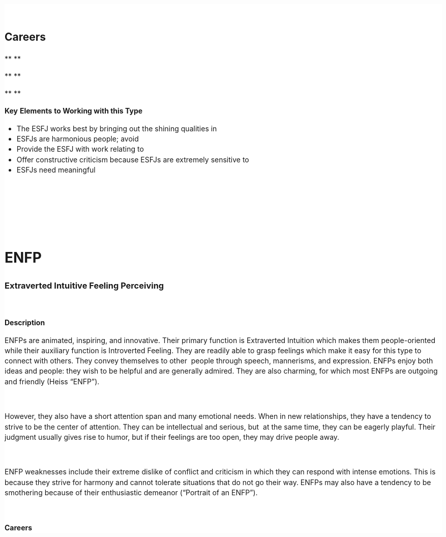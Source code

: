 &nbsp;

## Careers

** **

** **

** **

**Key** **Elements** **to Working with this Type**

  * The ESFJ works best by bringing out the shining qualities in
  * ESFJs are harmonious people; avoid
  * Provide the ESFJ with work relating to
  * Offer constructive criticism because ESFJs are extremely sensitive to
  * ESFJs need meaningful

&nbsp;

&nbsp;

&nbsp;

# ENFP

### Extraverted Intuitive Feeling Perceiving

&nbsp;

**Description**

ENFPs are animated, inspiring, and innovative. Their primary function is Extraverted Intuition which makes them people-oriented while their auxiliary function is Introverted Feeling. They are readily able to grasp feelings which make it easy for this type to connect with others. They convey themselves to other  people through speech, mannerisms, and expression. ENFPs enjoy both ideas and people: they wish to be helpful and are generally admired. They are also charming, for which most ENFPs are outgoing and friendly (Heiss “ENFP”).

&nbsp;

However, they also have a short attention span and many emotional needs. When in new relationships, they have a tendency to strive to be the center of attention. They can be intellectual and serious, but  at the same time, they can be eagerly playful. Their judgment usually gives rise to humor, but if their feelings are too open, they may drive people away.

&nbsp;

ENFP weaknesses include their extreme dislike of conflict and criticism in which they can respond with intense emotions. This is because they strive for harmony and cannot tolerate situations that do not go their way. ENFPs may also have a tendency to be smothering because of their enthusiastic demeanor (“Portrait of an ENFP”).

&nbsp;

**Careers**
